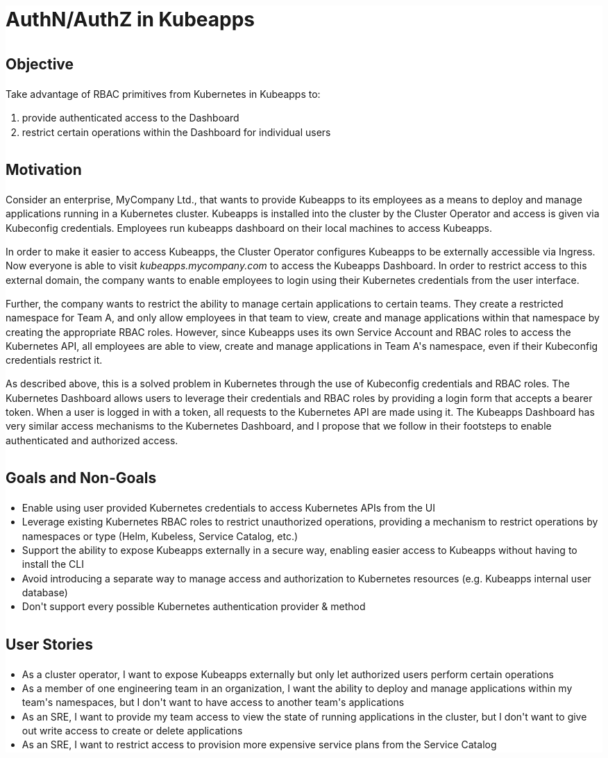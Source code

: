 # AuthN/AuthZ in Kubeapps

## Objective

Take advantage of RBAC primitives from Kubernetes in Kubeapps to:

1.  provide authenticated access to the Dashboard
1.  restrict certain operations within the Dashboard for individual users

## Motivation

Consider an enterprise, MyCompany Ltd., that wants to provide Kubeapps to its employees as a means to deploy and manage applications running in a Kubernetes cluster. Kubeapps is installed into the cluster by the Cluster Operator and access is given via Kubeconfig credentials. Employees run kubeapps dashboard on their local machines to access Kubeapps.

In order to make it easier to access Kubeapps, the Cluster Operator configures Kubeapps to be externally accessible via Ingress. Now everyone is able to visit _kubeapps.mycompany.com_ to access the Kubeapps Dashboard. In order to restrict access to this external domain, the company wants to enable employees to login using their Kubernetes credentials from the user interface.

Further, the company wants to restrict the ability to manage certain applications to certain teams. They create a restricted namespace for Team A, and only allow employees in that team to view, create and manage applications within that namespace by creating the appropriate RBAC roles. However, since Kubeapps uses its own Service Account and RBAC roles to access the Kubernetes API, all employees are able to view, create and manage applications in Team A's namespace, even if their Kubeconfig credentials restrict it.

As described above, this is a solved problem in Kubernetes through the use of Kubeconfig credentials and RBAC roles. The Kubernetes Dashboard allows users to leverage their credentials and RBAC roles by providing a login form that accepts a bearer token. When a user is logged in with a token, all requests to the Kubernetes API are made using it. The Kubeapps Dashboard has very similar access mechanisms to the Kubernetes Dashboard, and I propose that we follow in their footsteps to enable authenticated and authorized access.

## Goals and Non-Goals

* Enable using user provided Kubernetes credentials to access Kubernetes APIs from the UI
* Leverage existing Kubernetes RBAC roles to restrict unauthorized operations, providing a mechanism to restrict operations by namespaces or type (Helm, Kubeless, Service Catalog, etc.)
* Support the ability to expose Kubeapps externally in a secure way, enabling easier access to Kubeapps without having to install the CLI
* Avoid introducing a separate way to manage access and authorization to Kubernetes resources (e.g. Kubeapps internal user database)
* Don't support every possible Kubernetes authentication provider & method

## User Stories

* As a cluster operator, I want to expose Kubeapps externally but only let authorized users perform certain operations
* As a member of one engineering team in an organization, I want the ability to deploy and manage applications within my team's namespaces, but I don't want to have access to another team's applications
* As an SRE, I want to provide my team access to view the state of running applications in the cluster, but I don't want to give out write access to create or delete applications
* As an SRE, I want to restrict access to provision more expensive service plans from the Service Catalog
